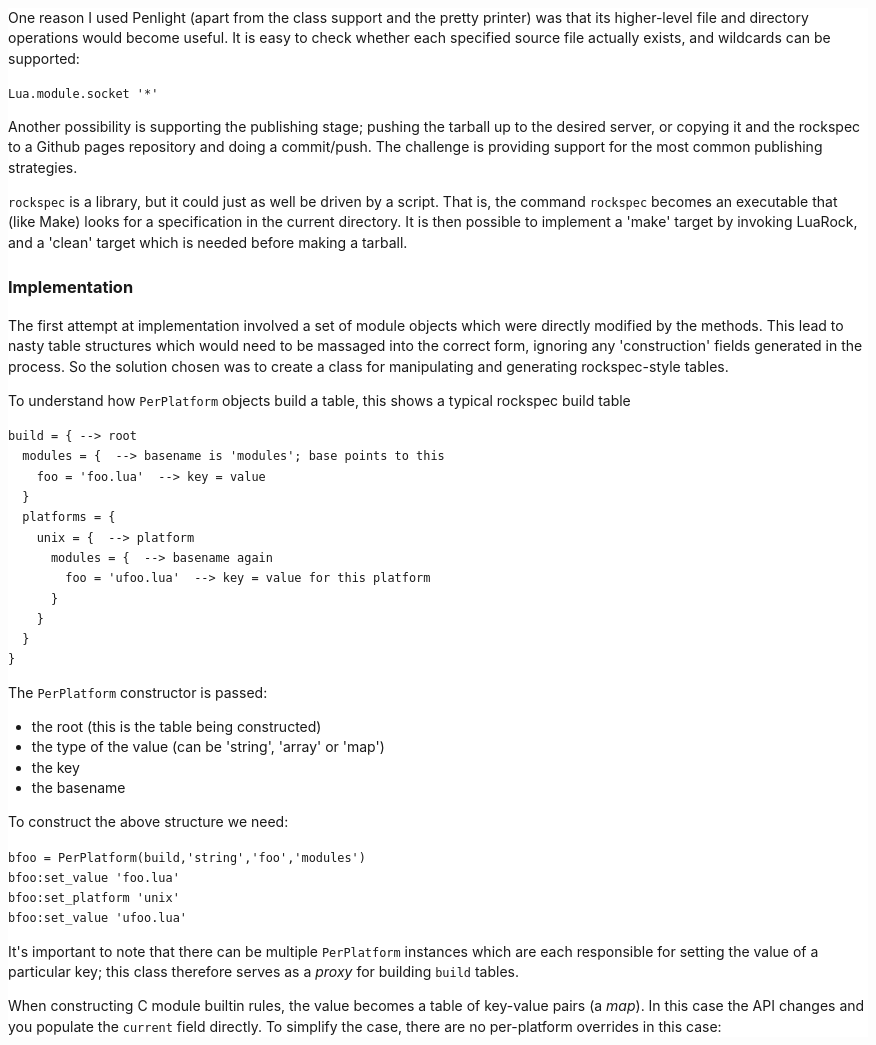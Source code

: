 One reason I used Penlight (apart from the class support and the pretty printer) was that its higher-level file and directory operations would become useful. It is easy to check whether each specified source file actually exists, and wildcards can be supported:

    Lua.module.socket '*'

Another possibility is supporting the publishing stage; pushing the tarball up to the desired server, or copying it and the rockspec to a Github pages repository and doing a commit/push.  The challenge is providing support for the most common publishing strategies.

`rockspec` is a library, but it could just as well be driven by a script. That is, the command `rockspec` becomes an executable that (like Make) looks for a specification in the current directory. It is then possible to implement a 'make' target by invoking LuaRock, and a 'clean' target which is needed before making a tarball.


### Implementation

The first attempt at implementation involved a set of module objects which were directly modified by the methods. This lead to nasty table structures which would need to be massaged into the correct form, ignoring any 'construction' fields generated in the process. So the solution chosen was to create a class for manipulating and generating rockspec-style tables.

To understand how `PerPlatform` objects build a table, this shows a typical rockspec build table

    build = { --> root
      modules = {  --> basename is 'modules'; base points to this
        foo = 'foo.lua'  --> key = value
      }
      platforms = {
        unix = {  --> platform
          modules = {  --> basename again
            foo = 'ufoo.lua'  --> key = value for this platform
          }
        }
      }
    }

The `PerPlatform` constructor is passed:
 * the root (this is the table being constructed)
 * the type of the value (can be 'string', 'array' or 'map')
 * the key
 * the basename

To construct the above structure we need:

    bfoo = PerPlatform(build,'string','foo','modules')
    bfoo:set_value 'foo.lua'
    bfoo:set_platform 'unix'
    bfoo:set_value 'ufoo.lua'

It's important to note that there can be multiple `PerPlatform` instances which are each responsible for setting the value of a particular key; this class therefore serves as a _proxy_ for building `build` tables.

When constructing C module builtin rules, the value becomes a table of key-value pairs (a _map_). In this case the API changes and you populate the `current` field directly. To simplify the case, there are no per-platform overrides in this case:
